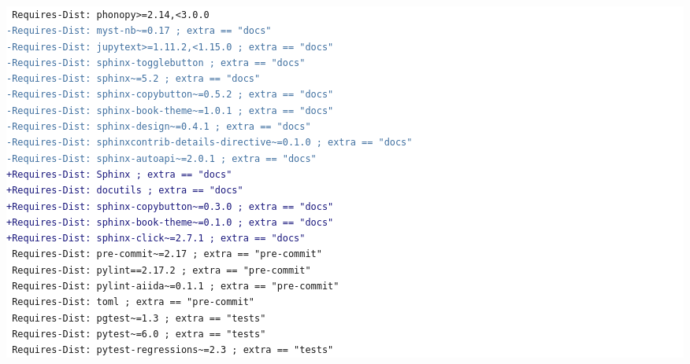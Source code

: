 ```diff
 Requires-Dist: phonopy>=2.14,<3.0.0
-Requires-Dist: myst-nb~=0.17 ; extra == "docs"
-Requires-Dist: jupytext>=1.11.2,<1.15.0 ; extra == "docs"
-Requires-Dist: sphinx-togglebutton ; extra == "docs"
-Requires-Dist: sphinx~=5.2 ; extra == "docs"
-Requires-Dist: sphinx-copybutton~=0.5.2 ; extra == "docs"
-Requires-Dist: sphinx-book-theme~=1.0.1 ; extra == "docs"
-Requires-Dist: sphinx-design~=0.4.1 ; extra == "docs"
-Requires-Dist: sphinxcontrib-details-directive~=0.1.0 ; extra == "docs"
-Requires-Dist: sphinx-autoapi~=2.0.1 ; extra == "docs"
+Requires-Dist: Sphinx ; extra == "docs"
+Requires-Dist: docutils ; extra == "docs"
+Requires-Dist: sphinx-copybutton~=0.3.0 ; extra == "docs"
+Requires-Dist: sphinx-book-theme~=0.1.0 ; extra == "docs"
+Requires-Dist: sphinx-click~=2.7.1 ; extra == "docs"
 Requires-Dist: pre-commit~=2.17 ; extra == "pre-commit"
 Requires-Dist: pylint==2.17.2 ; extra == "pre-commit"
 Requires-Dist: pylint-aiida~=0.1.1 ; extra == "pre-commit"
 Requires-Dist: toml ; extra == "pre-commit"
 Requires-Dist: pgtest~=1.3 ; extra == "tests"
 Requires-Dist: pytest~=6.0 ; extra == "tests"
 Requires-Dist: pytest-regressions~=2.3 ; extra == "tests"
```

